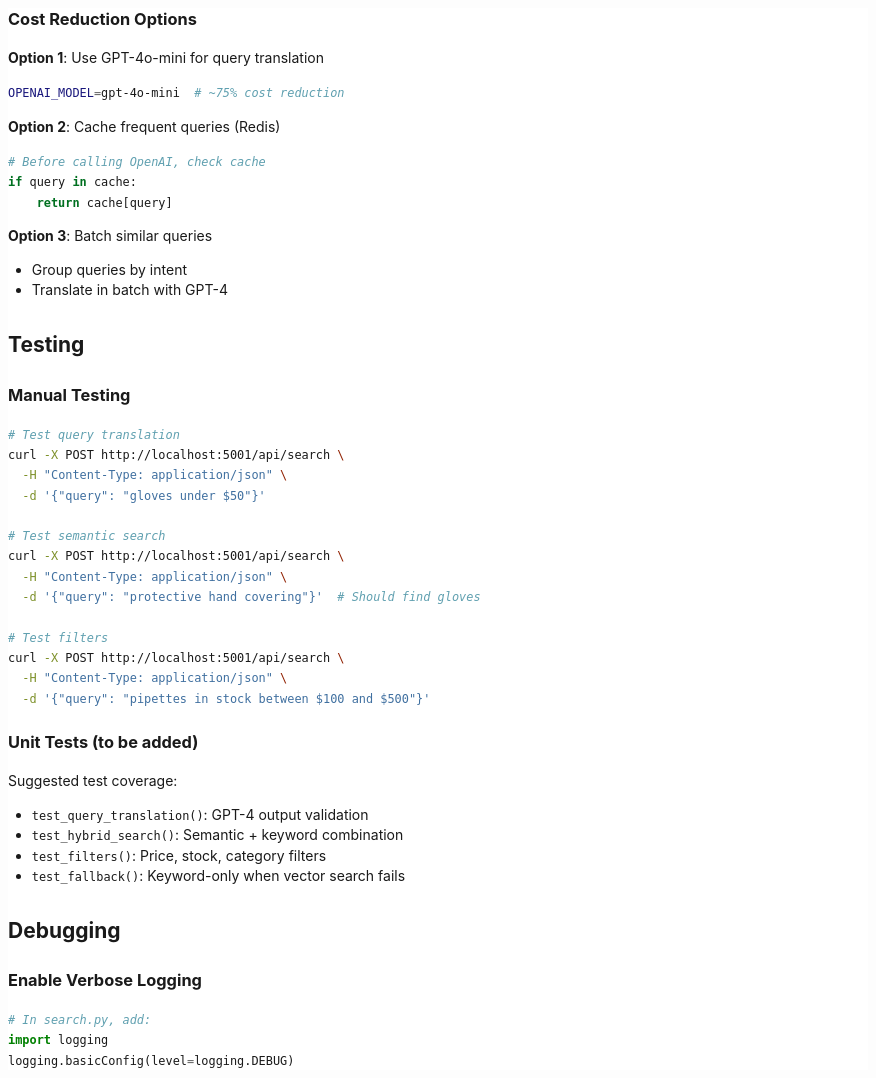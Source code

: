 ### Cost Reduction Options

**Option 1**: Use GPT-4o-mini for query translation
```bash
OPENAI_MODEL=gpt-4o-mini  # ~75% cost reduction
```

**Option 2**: Cache frequent queries (Redis)
```python
# Before calling OpenAI, check cache
if query in cache:
    return cache[query]
```

**Option 3**: Batch similar queries
- Group queries by intent
- Translate in batch with GPT-4

## Testing

### Manual Testing

```bash
# Test query translation
curl -X POST http://localhost:5001/api/search \
  -H "Content-Type: application/json" \
  -d '{"query": "gloves under $50"}'

# Test semantic search
curl -X POST http://localhost:5001/api/search \
  -H "Content-Type: application/json" \
  -d '{"query": "protective hand covering"}'  # Should find gloves

# Test filters
curl -X POST http://localhost:5001/api/search \
  -H "Content-Type: application/json" \
  -d '{"query": "pipettes in stock between $100 and $500"}'
```

### Unit Tests (to be added)

Suggested test coverage:
- `test_query_translation()`: GPT-4 output validation
- `test_hybrid_search()`: Semantic + keyword combination
- `test_filters()`: Price, stock, category filters
- `test_fallback()`: Keyword-only when vector search fails

## Debugging

### Enable Verbose Logging

```python
# In search.py, add:
import logging
logging.basicConfig(level=logging.DEBUG)
```
